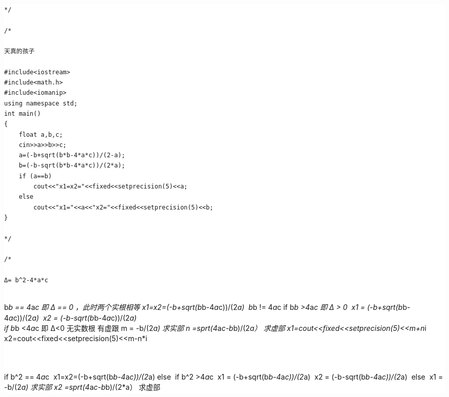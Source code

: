     */
    
    /*
    
    天真的孩子
     
    #include<iostream>
    #include<math.h>
    #include<iomanip>
    using namespace std;
    int main()
    {
    	float a,b,c;
    	cin>>a>>b>>c;
    	a=(-b+sqrt(b*b-4*a*c))/(2-a);
    	b=(-b-sqrt(b*b-4*a*c))/(2*a);
    	if (a==b)
    		cout<<"x1=x2="<<fixed<<setprecision(5)<<a;
    	else
    		cout<<"x1="<<a<<"x2="<<fixed<<setprecision(5)<<b;
    }
    
    */
    
    /*
    
    Δ= b^2-4*a*c 


​    
​    b*b == 4*a*c 即 Δ == 0 ，此时两个实根相等 x1=x2=(-b+sqrt(b*b-4*a*c))/(2*a)
​    b*b != 4*a*c 
​    if b*b >4*a*c 即 Δ > 0 
​    		x1 = (-b+sqrt(b*b-4*a*c))/(2*a)
​    		x2 = (-b-sqrt(b*b-4*a*c))/(2*a)
​    		
    if b*b <4*a*c 即 Δ<0 无实数根 有虚跟
     m = -b/(2*a) 求实部 
     n =sprt(4*a*c-b*b)/(2*a） 求虚部
     x1=cout<<fixed<<setprecision(5)<<m+n*i
     x2=cout<<fixed<<setprecision(5)<<m-n*i


​    
​    
​    if b^2 == 4*a*c
​    	x1=x2=(-b+sqrt(b*b-4*a*c))/(2*a)
​    else
​    	if b^2 >4*a*c
​    		x1 = (-b+sqrt(b*b-4*a*c))/(2*a)
​    		x2 = (-b-sqrt(b*b-4*a*c))/(2*a)
​    		else
​    			x1 = -b/(2*a) 求实部 
​    			x2 =sprt(4*a*c-b*b)/(2*a） 求虚部

